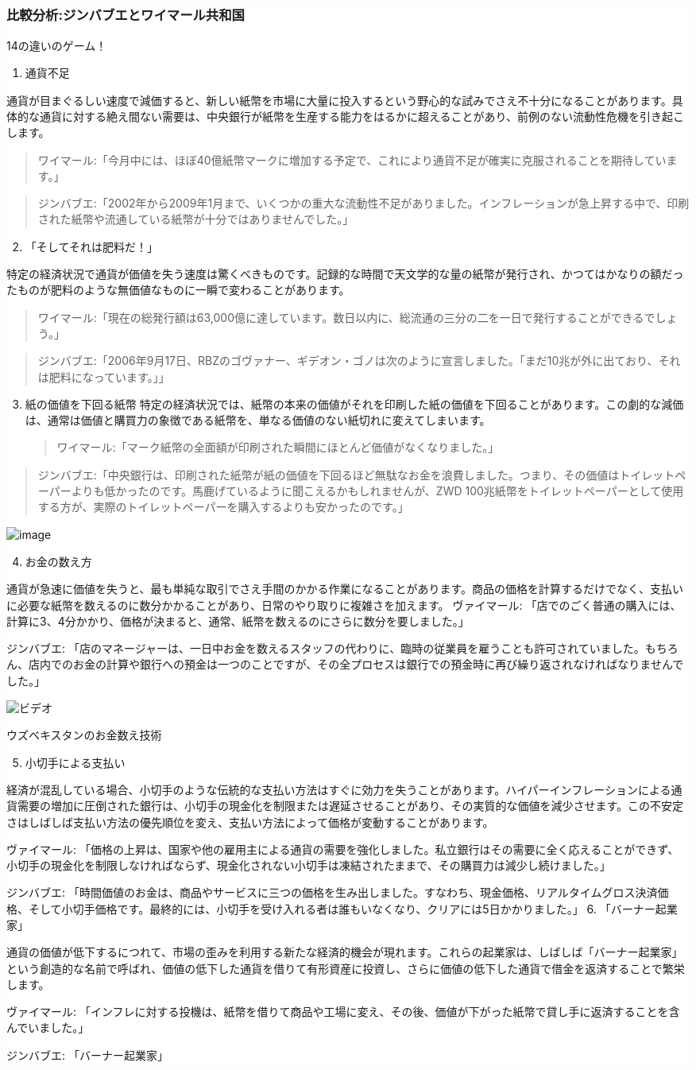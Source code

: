 ### 比較分析:ジンバブエとワイマール共和国

14の違いのゲーム！

1. 通貨不足

通貨が目まぐるしい速度で減価すると、新しい紙幣を市場に大量に投入するという野心的な試みでさえ不十分になることがあります。具体的な通貨に対する絶え間ない需要は、中央銀行が紙幣を生産する能力をはるかに超えることがあり、前例のない流動性危機を引き起こします。

> ワイマール:「今月中には、ほぼ40億紙幣マークに増加する予定で、これにより通貨不足が確実に克服されることを期待しています。」

> ジンバブエ:「2002年から2009年1月まで、いくつかの重大な流動性不足がありました。インフレーションが急上昇する中で、印刷された紙幣や流通している紙幣が十分ではありませんでした。」

2. 「そしてそれは肥料だ！」

特定の経済状況で通貨が価値を失う速度は驚くべきものです。記録的な時間で天文学的な量の紙幣が発行され、かつてはかなりの額だったものが肥料のような無価値なものに一瞬で変わることがあります。

> ワイマール:「現在の総発行額は63,000億に達しています。数日以内に、総流通の三分の二を一日で発行することができるでしょう。」

> ジンバブエ:「2006年9月17日、RBZのゴヴァナー、ギデオン・ゴノは次のように宣言しました。「まだ10兆が外に出ており、それは肥料になっています。」」

3. 紙の価値を下回る紙幣
   特定の経済状況では、紙幣の本来の価値がそれを印刷した紙の価値を下回ることがあります。この劇的な減価は、通常は価値と購買力の象徴である紙幣を、単なる価値のない紙切れに変えてしまいます。
   > ワイマール:「マーク紙幣の全面額が印刷された瞬間にほとんど価値がなくなりました。」

> ジンバブエ:「中央銀行は、印刷された紙幣が紙の価値を下回るほど無駄なお金を浪費しました。つまり、その価値はトイレットペーパーよりも低かったのです。馬鹿げているように聞こえるかもしれませんが、ZWD 100兆紙幣をトイレットペーパーとして使用する方が、実際のトイレットペーパーを購入するよりも安かったのです。」

![image](assets/chapitre-3.2/PN3.webp)

4. お金の数え方

通貨が急速に価値を失うと、最も単純な取引でさえ手間のかかる作業になることがあります。商品の価格を計算するだけでなく、支払いに必要な紙幣を数えるのに数分かかることがあり、日常のやり取りに複雑さを加えます。
ヴァイマール: 「店でのごく普通の購入には、計算に3、4分かかり、価格が決まると、通常、紙幣を数えるのにさらに数分を要しました。」

ジンバブエ: 「店のマネージャーは、一日中お金を数えるスタッフの代わりに、臨時の従業員を雇うことも許可されていました。もちろん、店内でのお金の計算や銀行への預金は一つのことですが、その全プロセスは銀行での預金時に再び繰り返されなければなりませんでした。」

![ビデオ](https://www.youtube.com/watch?v=OMwkb5rpm_w&t=20s)

ウズベキスタンのお金数え技術

5. 小切手による支払い

経済が混乱している場合、小切手のような伝統的な支払い方法はすぐに効力を失うことがあります。ハイパーインフレーションによる通貨需要の増加に圧倒された銀行は、小切手の現金化を制限または遅延させることがあり、その実質的な価値を減少させます。この不安定さはしばしば支払い方法の優先順位を変え、支払い方法によって価格が変動することがあります。

ヴァイマール: 「価格の上昇は、国家や他の雇用主による通貨の需要を強化しました。私立銀行はその需要に全く応えることができず、小切手の現金化を制限しなければならず、現金化されない小切手は凍結されたままで、その購買力は減少し続けました。」

ジンバブエ: 「時間価値のお金は、商品やサービスに三つの価格を生み出しました。すなわち、現金価格、リアルタイムグロス決済価格、そして小切手価格です。最終的には、小切手を受け入れる者は誰もいなくなり、クリアには5日かかりました。」 6. 「バーナー起業家」

通貨の価値が低下するにつれて、市場の歪みを利用する新たな経済的機会が現れます。これらの起業家は、しばしば「バーナー起業家」という創造的な名前で呼ばれ、価値の低下した通貨を借りて有形資産に投資し、さらに価値の低下した通貨で借金を返済することで繁栄します。

ヴァイマール: 「インフレに対する投機は、紙幣を借りて商品や工場に変え、その後、価値が下がった紙幣で貸し手に返済することを含んでいました。」

ジンバブエ: 「バーナー起業家」
